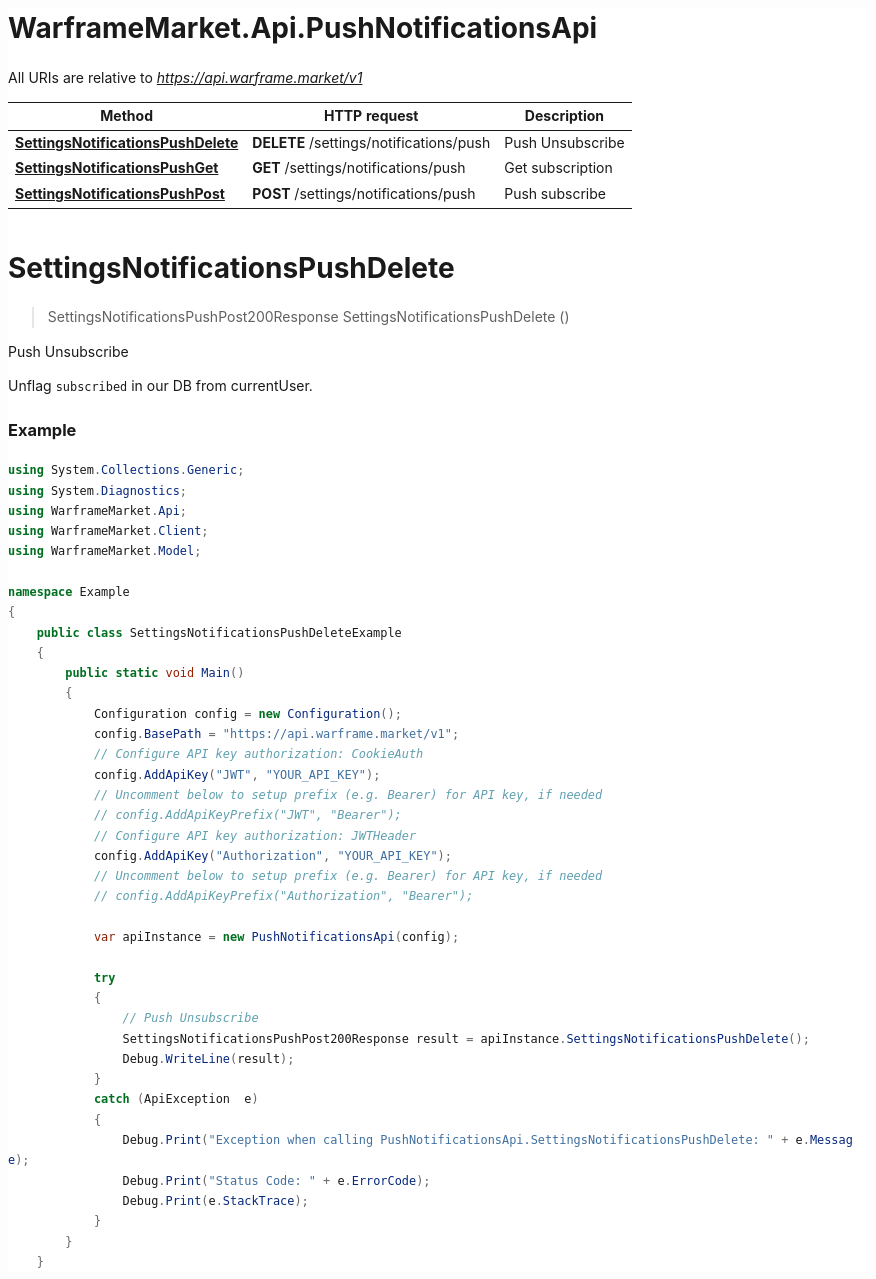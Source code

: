 # WarframeMarket.Api.PushNotificationsApi

All URIs are relative to *https://api.warframe.market/v1*

| Method | HTTP request | Description |
|--------|--------------|-------------|
| [**SettingsNotificationsPushDelete**](PushNotificationsApi.md#settingsnotificationspushdelete) | **DELETE** /settings/notifications/push | Push Unsubscribe |
| [**SettingsNotificationsPushGet**](PushNotificationsApi.md#settingsnotificationspushget) | **GET** /settings/notifications/push | Get subscription |
| [**SettingsNotificationsPushPost**](PushNotificationsApi.md#settingsnotificationspushpost) | **POST** /settings/notifications/push | Push subscribe |

<a id="settingsnotificationspushdelete"></a>
# **SettingsNotificationsPushDelete**
> SettingsNotificationsPushPost200Response SettingsNotificationsPushDelete ()

Push Unsubscribe

Unflag `subscribed` in our DB from currentUser.

### Example
```csharp
using System.Collections.Generic;
using System.Diagnostics;
using WarframeMarket.Api;
using WarframeMarket.Client;
using WarframeMarket.Model;

namespace Example
{
    public class SettingsNotificationsPushDeleteExample
    {
        public static void Main()
        {
            Configuration config = new Configuration();
            config.BasePath = "https://api.warframe.market/v1";
            // Configure API key authorization: CookieAuth
            config.AddApiKey("JWT", "YOUR_API_KEY");
            // Uncomment below to setup prefix (e.g. Bearer) for API key, if needed
            // config.AddApiKeyPrefix("JWT", "Bearer");
            // Configure API key authorization: JWTHeader
            config.AddApiKey("Authorization", "YOUR_API_KEY");
            // Uncomment below to setup prefix (e.g. Bearer) for API key, if needed
            // config.AddApiKeyPrefix("Authorization", "Bearer");

            var apiInstance = new PushNotificationsApi(config);

            try
            {
                // Push Unsubscribe
                SettingsNotificationsPushPost200Response result = apiInstance.SettingsNotificationsPushDelete();
                Debug.WriteLine(result);
            }
            catch (ApiException  e)
            {
                Debug.Print("Exception when calling PushNotificationsApi.SettingsNotificationsPushDelete: " + e.Message);
                Debug.Print("Status Code: " + e.ErrorCode);
                Debug.Print(e.StackTrace);
            }
        }
    }
```